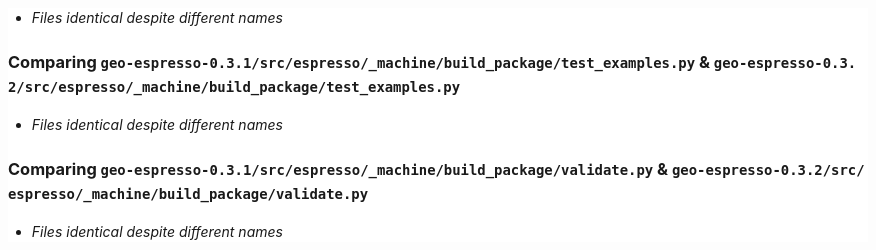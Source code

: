  * *Files identical despite different names*

### Comparing `geo-espresso-0.3.1/src/espresso/_machine/build_package/test_examples.py` & `geo-espresso-0.3.2/src/espresso/_machine/build_package/test_examples.py`

 * *Files identical despite different names*

### Comparing `geo-espresso-0.3.1/src/espresso/_machine/build_package/validate.py` & `geo-espresso-0.3.2/src/espresso/_machine/build_package/validate.py`

 * *Files identical despite different names*

